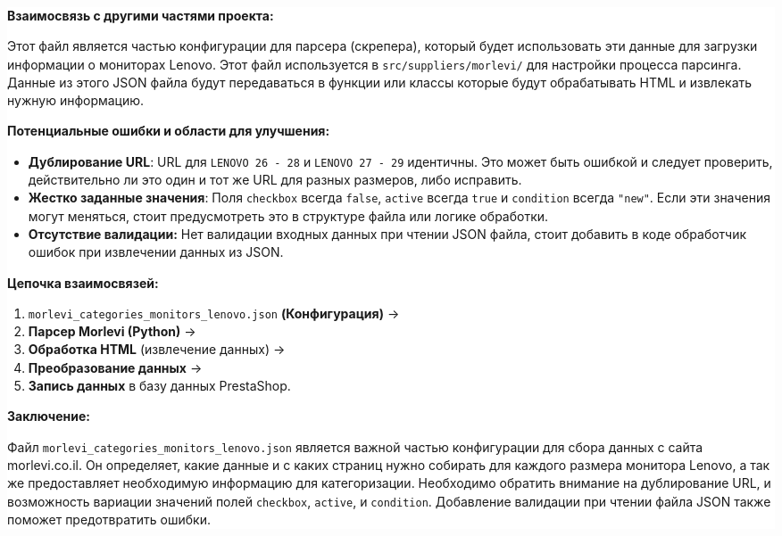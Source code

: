 **Взаимосвязь с другими частями проекта:**

Этот файл является частью конфигурации для парсера (скрепера), который будет использовать эти данные для загрузки информации о мониторах Lenovo. Этот файл используется в `src/suppliers/morlevi/` для настройки процесса парсинга. Данные из этого JSON файла будут передаваться в функции или классы которые будут обрабатывать HTML и извлекать нужную информацию.

**Потенциальные ошибки и области для улучшения:**

-   **Дублирование URL**: URL для `LENOVO 26 - 28` и `LENOVO 27 - 29` идентичны. Это может быть ошибкой и следует проверить, действительно ли это один и тот же URL для разных размеров, либо исправить.
-   **Жестко заданные значения**: Поля `checkbox` всегда `false`, `active` всегда `true` и `condition` всегда `"new"`. Если эти значения могут меняться, стоит предусмотреть это в структуре файла или логике обработки.
-   **Отсутствие валидации:** Нет валидации входных данных при чтении JSON файла,  стоит добавить в коде обработчик ошибок при извлечении данных из JSON.

**Цепочка взаимосвязей:**

1.  `morlevi_categories_monitors_lenovo.json` **(Конфигурация)** ->
2.  **Парсер Morlevi (Python)** ->
3.  **Обработка HTML** (извлечение данных) ->
4.  **Преобразование данных** ->
5.  **Запись данных** в базу данных PrestaShop.

**Заключение:**

Файл `morlevi_categories_monitors_lenovo.json` является важной частью конфигурации для сбора данных с сайта morlevi.co.il. Он определяет, какие данные и с каких страниц нужно собирать для каждого размера монитора Lenovo, а так же предоставляет необходимую информацию для категоризации. Необходимо обратить внимание на дублирование URL, и возможность вариации значений полей `checkbox`, `active`, и `condition`. Добавление валидации при чтении файла JSON также поможет предотвратить ошибки.